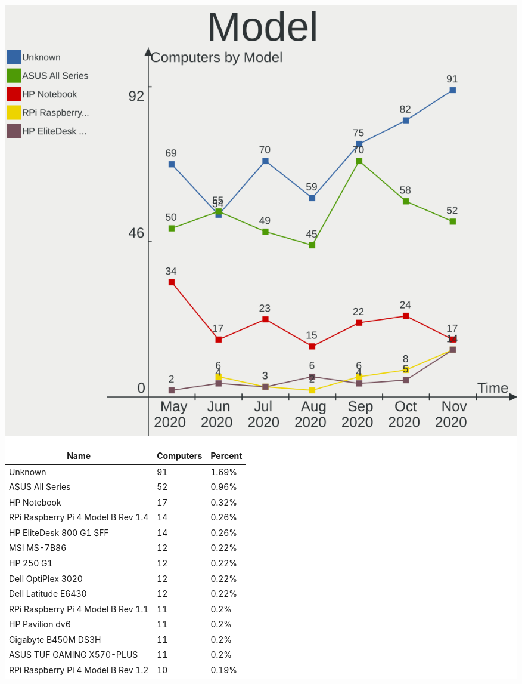 ![Model](./All/images/line_chart/node_model.svg)

| Name                                       | Computers | Percent |
|--------------------------------------------|-----------|---------|
| Unknown                                    | 91        | 1.69%   |
| ASUS All Series                            | 52        | 0.96%   |
| HP Notebook                                | 17        | 0.32%   |
| RPi Raspberry Pi 4 Model B Rev 1.4         | 14        | 0.26%   |
| HP EliteDesk 800 G1 SFF                    | 14        | 0.26%   |
| MSI MS-7B86                                | 12        | 0.22%   |
| HP 250 G1                                  | 12        | 0.22%   |
| Dell OptiPlex 3020                         | 12        | 0.22%   |
| Dell Latitude E6430                        | 12        | 0.22%   |
| RPi Raspberry Pi 4 Model B Rev 1.1         | 11        | 0.2%    |
| HP Pavilion dv6                            | 11        | 0.2%    |
| Gigabyte B450M DS3H                        | 11        | 0.2%    |
| ASUS TUF GAMING X570-PLUS                  | 11        | 0.2%    |
| RPi Raspberry Pi 4 Model B Rev 1.2         | 10        | 0.19%   |